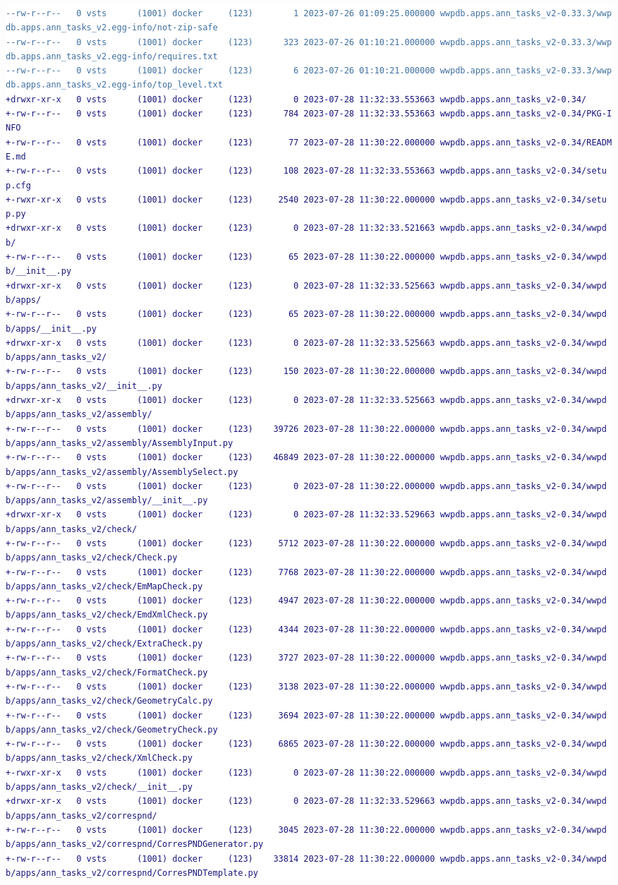 ```diff
--rw-r--r--   0 vsts      (1001) docker     (123)        1 2023-07-26 01:09:25.000000 wwpdb.apps.ann_tasks_v2-0.33.3/wwpdb.apps.ann_tasks_v2.egg-info/not-zip-safe
--rw-r--r--   0 vsts      (1001) docker     (123)      323 2023-07-26 01:10:21.000000 wwpdb.apps.ann_tasks_v2-0.33.3/wwpdb.apps.ann_tasks_v2.egg-info/requires.txt
--rw-r--r--   0 vsts      (1001) docker     (123)        6 2023-07-26 01:10:21.000000 wwpdb.apps.ann_tasks_v2-0.33.3/wwpdb.apps.ann_tasks_v2.egg-info/top_level.txt
+drwxr-xr-x   0 vsts      (1001) docker     (123)        0 2023-07-28 11:32:33.553663 wwpdb.apps.ann_tasks_v2-0.34/
+-rw-r--r--   0 vsts      (1001) docker     (123)      784 2023-07-28 11:32:33.553663 wwpdb.apps.ann_tasks_v2-0.34/PKG-INFO
+-rw-r--r--   0 vsts      (1001) docker     (123)       77 2023-07-28 11:30:22.000000 wwpdb.apps.ann_tasks_v2-0.34/README.md
+-rw-r--r--   0 vsts      (1001) docker     (123)      108 2023-07-28 11:32:33.553663 wwpdb.apps.ann_tasks_v2-0.34/setup.cfg
+-rwxr-xr-x   0 vsts      (1001) docker     (123)     2540 2023-07-28 11:30:22.000000 wwpdb.apps.ann_tasks_v2-0.34/setup.py
+drwxr-xr-x   0 vsts      (1001) docker     (123)        0 2023-07-28 11:32:33.521663 wwpdb.apps.ann_tasks_v2-0.34/wwpdb/
+-rw-r--r--   0 vsts      (1001) docker     (123)       65 2023-07-28 11:30:22.000000 wwpdb.apps.ann_tasks_v2-0.34/wwpdb/__init__.py
+drwxr-xr-x   0 vsts      (1001) docker     (123)        0 2023-07-28 11:32:33.525663 wwpdb.apps.ann_tasks_v2-0.34/wwpdb/apps/
+-rw-r--r--   0 vsts      (1001) docker     (123)       65 2023-07-28 11:30:22.000000 wwpdb.apps.ann_tasks_v2-0.34/wwpdb/apps/__init__.py
+drwxr-xr-x   0 vsts      (1001) docker     (123)        0 2023-07-28 11:32:33.525663 wwpdb.apps.ann_tasks_v2-0.34/wwpdb/apps/ann_tasks_v2/
+-rw-r--r--   0 vsts      (1001) docker     (123)      150 2023-07-28 11:30:22.000000 wwpdb.apps.ann_tasks_v2-0.34/wwpdb/apps/ann_tasks_v2/__init__.py
+drwxr-xr-x   0 vsts      (1001) docker     (123)        0 2023-07-28 11:32:33.525663 wwpdb.apps.ann_tasks_v2-0.34/wwpdb/apps/ann_tasks_v2/assembly/
+-rw-r--r--   0 vsts      (1001) docker     (123)    39726 2023-07-28 11:30:22.000000 wwpdb.apps.ann_tasks_v2-0.34/wwpdb/apps/ann_tasks_v2/assembly/AssemblyInput.py
+-rw-r--r--   0 vsts      (1001) docker     (123)    46849 2023-07-28 11:30:22.000000 wwpdb.apps.ann_tasks_v2-0.34/wwpdb/apps/ann_tasks_v2/assembly/AssemblySelect.py
+-rw-r--r--   0 vsts      (1001) docker     (123)        0 2023-07-28 11:30:22.000000 wwpdb.apps.ann_tasks_v2-0.34/wwpdb/apps/ann_tasks_v2/assembly/__init__.py
+drwxr-xr-x   0 vsts      (1001) docker     (123)        0 2023-07-28 11:32:33.529663 wwpdb.apps.ann_tasks_v2-0.34/wwpdb/apps/ann_tasks_v2/check/
+-rw-r--r--   0 vsts      (1001) docker     (123)     5712 2023-07-28 11:30:22.000000 wwpdb.apps.ann_tasks_v2-0.34/wwpdb/apps/ann_tasks_v2/check/Check.py
+-rw-r--r--   0 vsts      (1001) docker     (123)     7768 2023-07-28 11:30:22.000000 wwpdb.apps.ann_tasks_v2-0.34/wwpdb/apps/ann_tasks_v2/check/EmMapCheck.py
+-rw-r--r--   0 vsts      (1001) docker     (123)     4947 2023-07-28 11:30:22.000000 wwpdb.apps.ann_tasks_v2-0.34/wwpdb/apps/ann_tasks_v2/check/EmdXmlCheck.py
+-rw-r--r--   0 vsts      (1001) docker     (123)     4344 2023-07-28 11:30:22.000000 wwpdb.apps.ann_tasks_v2-0.34/wwpdb/apps/ann_tasks_v2/check/ExtraCheck.py
+-rw-r--r--   0 vsts      (1001) docker     (123)     3727 2023-07-28 11:30:22.000000 wwpdb.apps.ann_tasks_v2-0.34/wwpdb/apps/ann_tasks_v2/check/FormatCheck.py
+-rw-r--r--   0 vsts      (1001) docker     (123)     3138 2023-07-28 11:30:22.000000 wwpdb.apps.ann_tasks_v2-0.34/wwpdb/apps/ann_tasks_v2/check/GeometryCalc.py
+-rw-r--r--   0 vsts      (1001) docker     (123)     3694 2023-07-28 11:30:22.000000 wwpdb.apps.ann_tasks_v2-0.34/wwpdb/apps/ann_tasks_v2/check/GeometryCheck.py
+-rw-r--r--   0 vsts      (1001) docker     (123)     6865 2023-07-28 11:30:22.000000 wwpdb.apps.ann_tasks_v2-0.34/wwpdb/apps/ann_tasks_v2/check/XmlCheck.py
+-rwxr-xr-x   0 vsts      (1001) docker     (123)        0 2023-07-28 11:30:22.000000 wwpdb.apps.ann_tasks_v2-0.34/wwpdb/apps/ann_tasks_v2/check/__init__.py
+drwxr-xr-x   0 vsts      (1001) docker     (123)        0 2023-07-28 11:32:33.529663 wwpdb.apps.ann_tasks_v2-0.34/wwpdb/apps/ann_tasks_v2/correspnd/
+-rw-r--r--   0 vsts      (1001) docker     (123)     3045 2023-07-28 11:30:22.000000 wwpdb.apps.ann_tasks_v2-0.34/wwpdb/apps/ann_tasks_v2/correspnd/CorresPNDGenerator.py
+-rw-r--r--   0 vsts      (1001) docker     (123)    33814 2023-07-28 11:30:22.000000 wwpdb.apps.ann_tasks_v2-0.34/wwpdb/apps/ann_tasks_v2/correspnd/CorresPNDTemplate.py
```